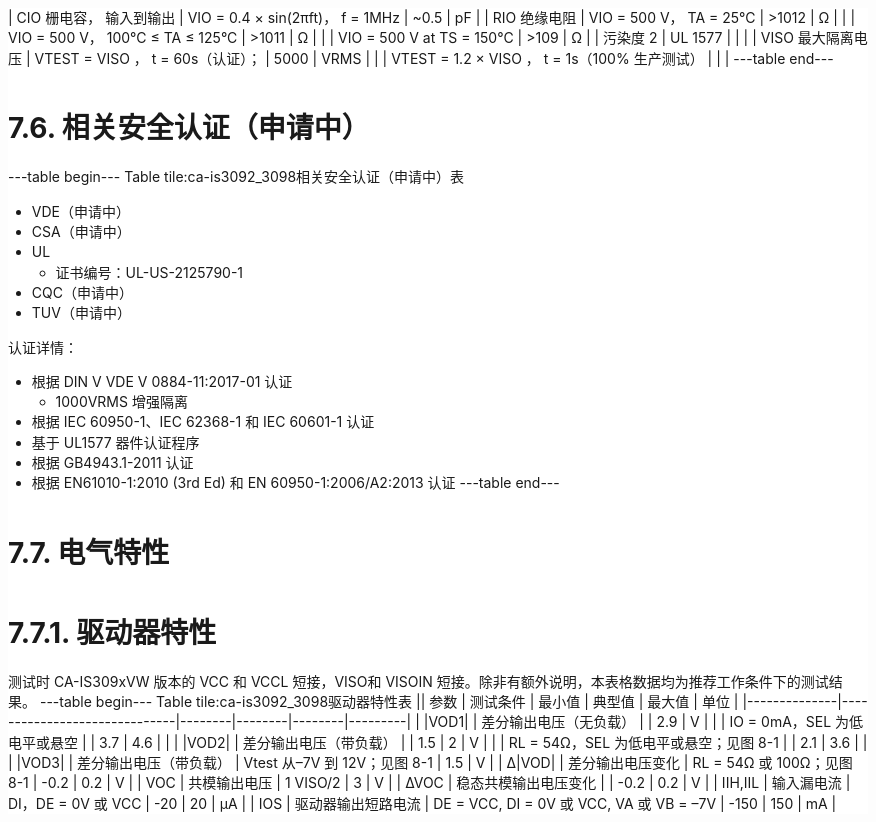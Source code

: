 | CIO 栅电容， 输入到输出 | VIO = 0.4 × sin(2πft)， f = 1MHz             | ~0.5     | pF       |
| RIO 绝缘电阻         | VIO = 500 V， TA = 25°C                      | >1012    | Ω        |
|                     | VIO = 500 V， 100°C ≤ TA ≤ 125°C              | >1011    | Ω        |
|                     | VIO = 500 V at TS = 150°C                   | >109     | Ω        |
| 污染度 2            | UL 1577                                    |          |          |
| VISO 最大隔离电压    | VTEST = VISO ， t = 60s（认证）；            | 5000     | VRMS     |
|                     | VTEST = 1.2 × VISO ， t = 1s（100% 生产测试） |          |          |
---table end---



# 7.6. 相关安全认证（申请中）
---table begin---
Table tile:ca-is3092_3098相关安全认证（申请中）表
- VDE（申请中）
- CSA（申请中）
- UL
  - 证书编号：UL-US-2125790-1
- CQC（申请中）
- TUV（申请中）

认证详情：
- 根据 DIN V VDE V 0884-11:2017-01 认证
  - 1000VRMS 增强隔离
- 根据 IEC 60950-1、IEC 62368-1 和 IEC 60601-1 认证
- 基于 UL1577 器件认证程序
- 根据 GB4943.1-2011 认证
- 根据 EN61010-1:2010 (3rd Ed) 和 EN 60950-1:2006/A2:2013 认证
---table end---



# 7.7. 电气特性
# 7.7.1. 驱动器特性
测试时 CA-IS309xVW 版本的 VCC 和 VCCL 短接，VISO和 VISOIN 短接。除非有额外说明，本表格数据均为推荐工作条件下的测试结果。
---table begin---
Table tile:ca-is3092_3098驱动器特性表
|| 参数         | 测试条件                     | 最小值 | 典型值 | 最大值 | 单位    |
|--------------|------------------------------|--------|--------|--------|---------|
| |VOD1|       | 差分输出电压（无负载）     |        | 2.9    | V       |
|              | IO = 0mA，SEL 为低电平或悬空 |        | 3.7    | 4.6    |         |
| |VOD2|       | 差分输出电压（带负载）     |        | 1.5    | 2      | V       |
|              | RL = 54Ω，SEL 为低电平或悬空；见图 8-1 |   | 2.1    | 3.6    |         |
| |VOD3|       | 差分输出电压（带负载）     | Vtest 从–7V 到 12V；见图 8-1 | 1.5 | V |
| ∆|VOD|       | 差分输出电压变化           | RL = 54Ω 或 100Ω；见图 8-1 | -0.2 | 0.2 | V |
| VOC          | 共模输出电压                | 1 VISO/2 | 3      | V       |
| ∆VOC         | 稳态共模输出电压变化         |        | -0.2   | 0.2    | V       |
| IIH,IIL      | 输入漏电流                  | DI，DE = 0V 或 VCC | -20 | 20 | µA     |
| IOS          | 驱动器输出短路电流           | DE = VCC, DI = 0V 或 VCC, VA 或 VB = –7V | -150 | 150 | mA     |